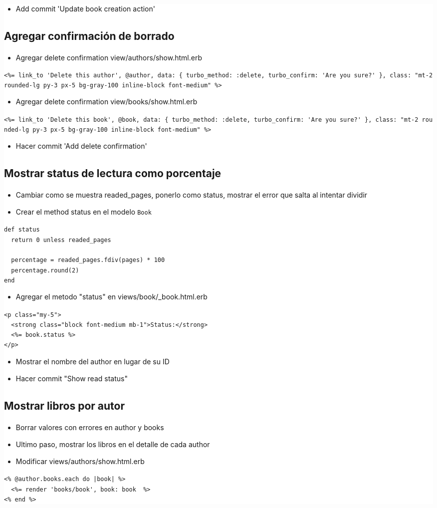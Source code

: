 - Add commit 'Update book creation action'

## Agregar confirmación de borrado

- Agregar delete confirmation view/authors/show.html.erb
```
<%= link_to 'Delete this author', @author, data: { turbo_method: :delete, turbo_confirm: 'Are you sure?' }, class: "mt-2 rounded-lg py-3 px-5 bg-gray-100 inline-block font-medium" %>
```

- Agregar delete confirmation view/books/show.html.erb
```
<%= link_to 'Delete this book', @book, data: { turbo_method: :delete, turbo_confirm: 'Are you sure?' }, class: "mt-2 rounded-lg py-3 px-5 bg-gray-100 inline-block font-medium" %>
```

- Hacer commit 'Add delete confirmation'

## Mostrar status de lectura como porcentaje

- Cambiar como se muestra readed_pages, ponerlo como status, mostrar el error que salta al intentar dividir

- Crear el method status en el modelo `Book`
```
def status
  return 0 unless readed_pages

  percentage = readed_pages.fdiv(pages) * 100
  percentage.round(2)
end
```

- Agregar el metodo "status" en views/book/_book.html.erb
```
<p class="my-5">
  <strong class="block font-medium mb-1">Status:</strong>
  <%= book.status %>
</p>
```

- Mostrar el nombre del author en lugar de su ID

- Hacer commit "Show read status"

## Mostrar libros por autor

- Borrar valores con errores en author y books

- Ultimo paso, mostrar los libros en el detalle de cada author

- Modificar views/authors/show.html.erb
```
<% @author.books.each do |book| %>
  <%= render 'books/book', book: book  %>
<% end %>
```
